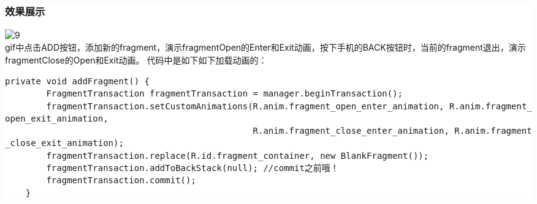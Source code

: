 ### 效果展示
![9] <br/>
gif中点击ADD按钮，添加新的fragment，演示fragmentOpen的Enter和Exit动画，按下手机的BACK按钮时，当前的fragment退出，演示fragmentClose的Open和Exit动画。
代码中是如下如下加载动画的：
<pre>
private void addFragment() {
        FragmentTransaction fragmentTransaction = manager.beginTransaction();
        fragmentTransaction.setCustomAnimations(R.anim.fragment_open_enter_animation, R.anim.fragment_open_exit_animation,
                                                R.anim.fragment_close_enter_animation, R.anim.fragment_close_exit_animation);
        fragmentTransaction.replace(R.id.fragment_container, new BlankFragment());
        fragmentTransaction.addToBackStack(null); //commit之前哦！
        fragmentTransaction.commit();
    }
</pre>


	
	
	
	


[1]:/Users/cuicui/Documents/MeiZu/文档/7月文档gif/window_enter_exit.gif
[2]:/Users/cuicui/Documents/MeiZu/文档/7月文档gif/window_show.gif
[3]:/Users/cuicui/Documents/MeiZu/文档/7月文档gif/activity_open_close_enter_exit.gif
[4]:/Users/cuicui/Documents/MeiZu/文档/7月文档gif/task_open_close_enter_exit.gif
[5]:/Users/cuicui/Documents/MeiZu/文档/7月文档gif/task_front.gif
[6]:/Users/cuicui/Documents/MeiZu/文档/7月文档gif/task_background.gif
[7]:/Users/cuicui/Documents/MeiZu/文档/7月文档gif/wallpaper_open_close_enter_exit.gif
[8]:/Users/cuicui/Documents/MeiZu/文档/7月文档gif/wallpaper_intra.gif
[9]:/Users/cuicui/Documents/MeiZu/文档/7月文档gif/fragment.gif
[10]:/fragment.gif









